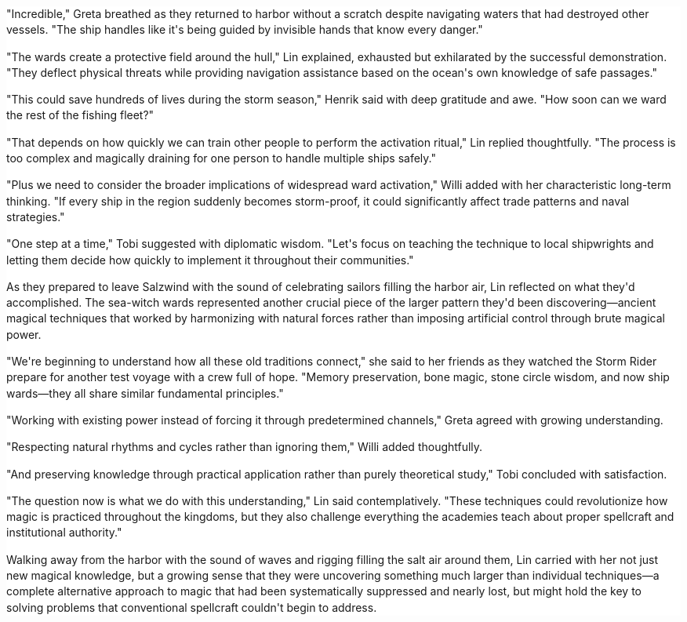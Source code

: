 "Incredible," Greta breathed as they returned to harbor without a scratch despite navigating waters that had destroyed other vessels. "The ship handles like it's being guided by invisible hands that know every danger."

"The wards create a protective field around the hull," Lin explained, exhausted but exhilarated by the successful demonstration. "They deflect physical threats while providing navigation assistance based on the ocean's own knowledge of safe passages."

"This could save hundreds of lives during the storm season," Henrik said with deep gratitude and awe. "How soon can we ward the rest of the fishing fleet?"

"That depends on how quickly we can train other people to perform the activation ritual," Lin replied thoughtfully. "The process is too complex and magically draining for one person to handle multiple ships safely."

"Plus we need to consider the broader implications of widespread ward activation," Willi added with her characteristic long-term thinking. "If every ship in the region suddenly becomes storm-proof, it could significantly affect trade patterns and naval strategies."

"One step at a time," Tobi suggested with diplomatic wisdom. "Let's focus on teaching the technique to local shipwrights and letting them decide how quickly to implement it throughout their communities."

As they prepared to leave Salzwind with the sound of celebrating sailors filling the harbor air, Lin reflected on what they'd accomplished. The sea-witch wards represented another crucial piece of the larger pattern they'd been discovering—ancient magical techniques that worked by harmonizing with natural forces rather than imposing artificial control through brute magical power.

"We're beginning to understand how all these old traditions connect," she said to her friends as they watched the Storm Rider prepare for another test voyage with a crew full of hope. "Memory preservation, bone magic, stone circle wisdom, and now ship wards—they all share similar fundamental principles."

"Working with existing power instead of forcing it through predetermined channels," Greta agreed with growing understanding.

"Respecting natural rhythms and cycles rather than ignoring them," Willi added thoughtfully.

"And preserving knowledge through practical application rather than purely theoretical study," Tobi concluded with satisfaction.

"The question now is what we do with this understanding," Lin said contemplatively. "These techniques could revolutionize how magic is practiced throughout the kingdoms, but they also challenge everything the academies teach about proper spellcraft and institutional authority."

Walking away from the harbor with the sound of waves and rigging filling the salt air around them, Lin carried with her not just new magical knowledge, but a growing sense that they were uncovering something much larger than individual techniques—a complete alternative approach to magic that had been systematically suppressed and nearly lost, but might hold the key to solving problems that conventional spellcraft couldn't begin to address.
